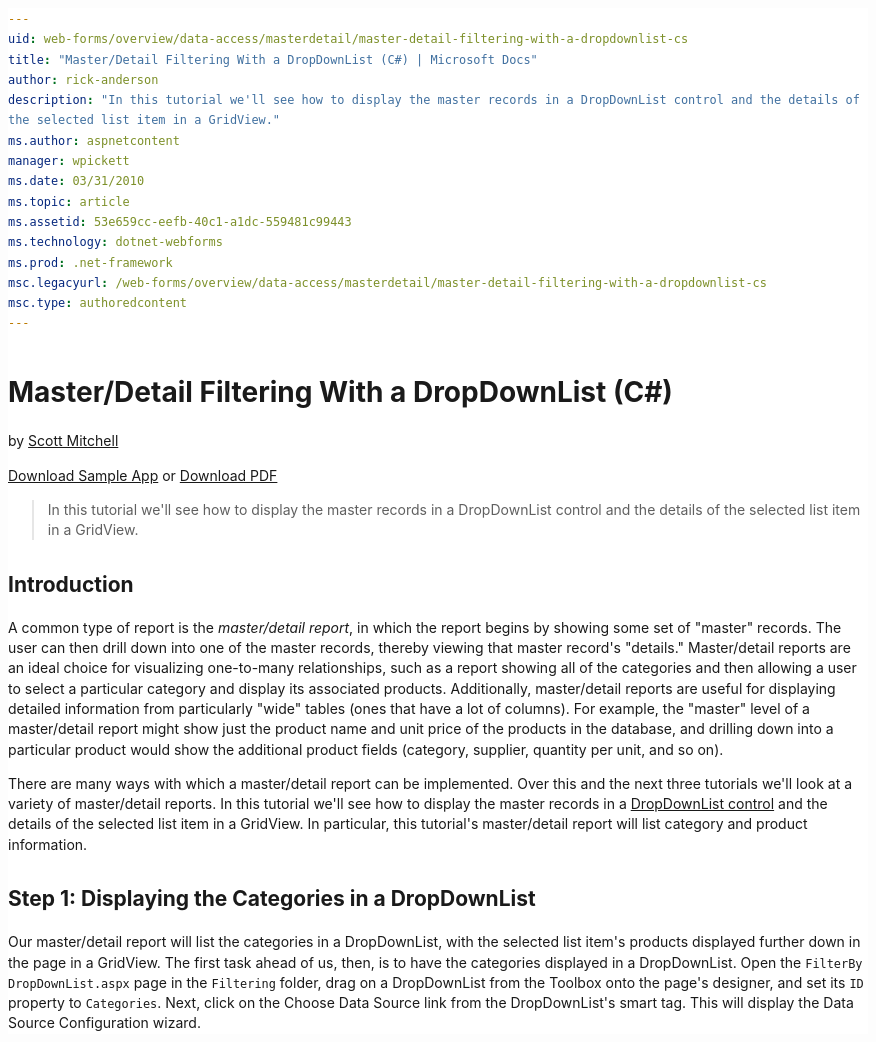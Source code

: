 ```yaml
---
uid: web-forms/overview/data-access/masterdetail/master-detail-filtering-with-a-dropdownlist-cs
title: "Master/Detail Filtering With a DropDownList (C#) | Microsoft Docs"
author: rick-anderson
description: "In this tutorial we'll see how to display the master records in a DropDownList control and the details of the selected list item in a GridView."
ms.author: aspnetcontent
manager: wpickett
ms.date: 03/31/2010
ms.topic: article
ms.assetid: 53e659cc-eefb-40c1-a1dc-559481c99443
ms.technology: dotnet-webforms
ms.prod: .net-framework
msc.legacyurl: /web-forms/overview/data-access/masterdetail/master-detail-filtering-with-a-dropdownlist-cs
msc.type: authoredcontent
---
```

Master/Detail Filtering With a DropDownList (C#)
====================
by [Scott Mitchell](https://twitter.com/ScottOnWriting)

[Download Sample App](http://download.microsoft.com/download/4/6/3/463cf87c-4724-4cbc-b7b5-3f866f43ba50/ASPNET_Data_Tutorial_7_CS.exe) or [Download PDF](master-detail-filtering-with-a-dropdownlist-cs/_static/datatutorial07cs1.pdf)

> In this tutorial we'll see how to display the master records in a DropDownList control and the details of the selected list item in a GridView.


## Introduction

A common type of report is the *master/detail report*, in which the report begins by showing some set of "master" records. The user can then drill down into one of the master records, thereby viewing that master record's "details." Master/detail reports are an ideal choice for visualizing one-to-many relationships, such as a report showing all of the categories and then allowing a user to select a particular category and display its associated products. Additionally, master/detail reports are useful for displaying detailed information from particularly "wide" tables (ones that have a lot of columns). For example, the "master" level of a master/detail report might show just the product name and unit price of the products in the database, and drilling down into a particular product would show the additional product fields (category, supplier, quantity per unit, and so on).

There are many ways with which a master/detail report can be implemented. Over this and the next three tutorials we'll look at a variety of master/detail reports. In this tutorial we'll see how to display the master records in a [DropDownList control](https://msdn.microsoft.com/en-us/library/dtx91y0z.aspx) and the details of the selected list item in a GridView. In particular, this tutorial's master/detail report will list category and product information.

## Step 1: Displaying the Categories in a DropDownList

Our master/detail report will list the categories in a DropDownList, with the selected list item's products displayed further down in the page in a GridView. The first task ahead of us, then, is to have the categories displayed in a DropDownList. Open the `FilterByDropDownList.aspx` page in the `Filtering` folder, drag on a DropDownList from the Toolbox onto the page's designer, and set its `ID` property to `Categories`. Next, click on the Choose Data Source link from the DropDownList's smart tag. This will display the Data Source Configuration wizard.
